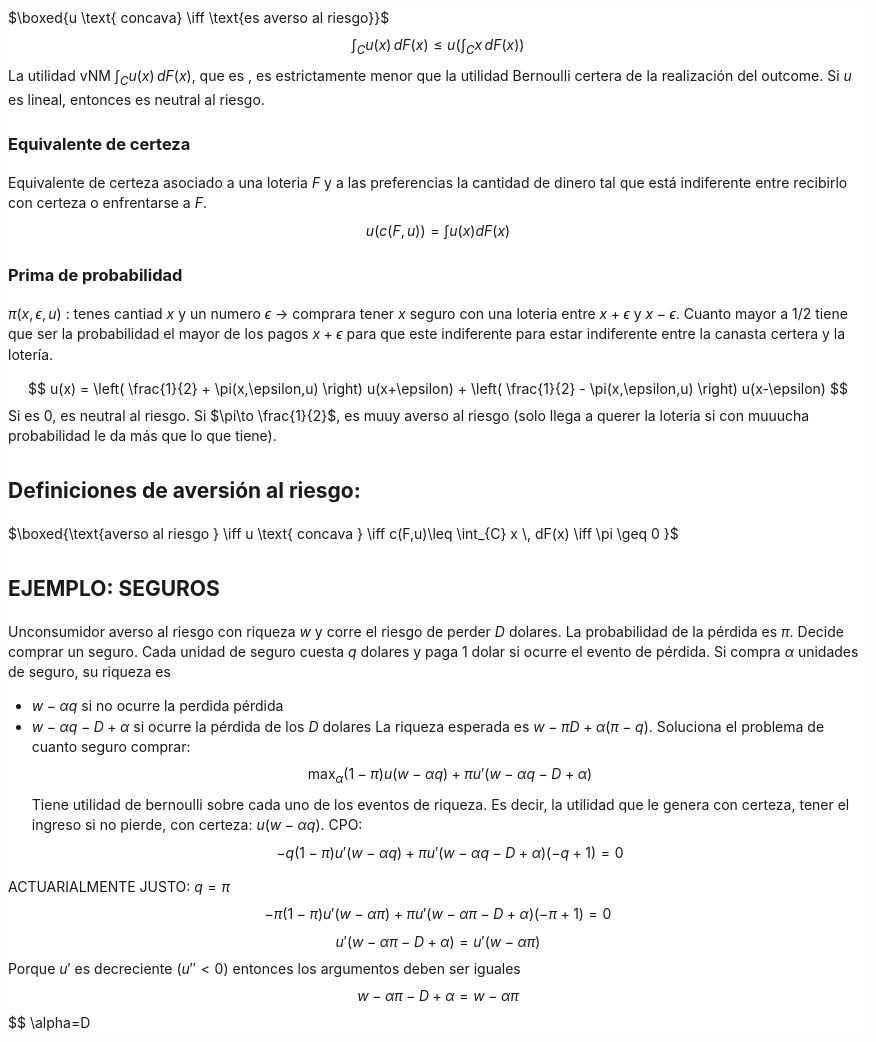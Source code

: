 $\boxed{u \text{ concava} \iff \text{es averso al riesgo}}$
$$
\int_{C} u(x) \, dF(x)  \leq u\left(  \int_{C} x \, dF(x)  \right)
$$
La utilidad vNM $\int_{C} u(x) \, dF(x)$, que es , es estrictamente menor que la utilidad Bernoulli certera de la realización del outcome.
Si $u$ es lineal, entonces es neutral al riesgo.

### Equivalente de certeza
Equivalente de certeza asociado a una loteria $F$ y a las preferencias
la cantidad de dinero tal que está indiferente entre recibirlo con certeza o enfrentarse a $F$.
$$
u(c(F,u))= \int u(x) dF(x)
$$
### Prima de probabilidad
$\pi(x,\epsilon,u)$ : tenes cantiad $x$ y un numero $\epsilon$ $\to$ comprara tener $x$ seguro con una loteria entre $x+\epsilon$ y $x-\epsilon$. Cuanto mayor a 1/2 tiene que ser la probabilidad el mayor de los pagos $x+\epsilon$ para que este indiferente para estar indiferente entre la canasta certera y la lotería.

$$
u(x) = \left( \frac{1}{2} + \pi(x,\epsilon,u) \right) u(x+\epsilon) + \left( \frac{1}{2} - \pi(x,\epsilon,u) \right) u(x-\epsilon)
$$
Si es 0, es neutral al riesgo. Si $\pi\to \frac{1}{2}$, es muuy averso al riesgo (solo llega a querer la loteria si con muuucha probabilidad le da más que lo que tiene).
## Definiciones de aversión al riesgo:

$\boxed{\text{averso al riesgo } \iff u \text{ concava } \iff c(F,u)\leq \int_{C} x \, dF(x) \iff \pi \geq 0 }$

## EJEMPLO: SEGUROS
Unconsumidor averso al riesgo con riqueza $w$ y corre el riesgo de perder $D$ dolares. La probabilidad de la pérdida es $\pi$. Decide comprar un seguro. 
Cada unidad de seguro cuesta $q$ dolares y paga 1 dolar si ocurre el evento de pérdida. Si compra $\alpha$ unidades de seguro, su riqueza es
- $w-\alpha q$ si no ocurre la perdida pérdida
- $w-\alpha q-D+\alpha$ si ocurre la pérdida de los $D$ dolares
La riqueza esperada es $w-\pi D+\alpha(\pi - q)$. Soluciona el problema de cuanto seguro comprar:
$$
\max _{\alpha}  (1-\pi) u(w-\alpha q) + \pi u'(w-\alpha q-D+\alpha)
$$
Tiene utilidad de bernoulli sobre cada uno de los eventos de riqueza. Es decir, la utilidad que le genera con certeza, tener el ingreso si no pierde, con certeza: $u(w-\alpha q)$.
CPO:
$$
-q(1-\pi) u'(w-\alpha q) + \pi u'(w-\alpha q-D+\alpha)(-q+1) = 0
$$

ACTUARIALMENTE JUSTO: $q=\pi$
$$
-\pi(1-\pi) u'(w-\alpha \pi) + \pi u'(w-\alpha \pi-D+\alpha)(-\pi+1) = 0
$$
$$
 u'(w-\alpha \pi-D+\alpha) = u'(w-\alpha \pi)
$$
Porque $u'$ es decreciente ($u''<0$) entonces los argumentos deben ser iguales
$$
w-\alpha \pi-D+\alpha=w-\alpha \pi
$$
$$
\alpha=D